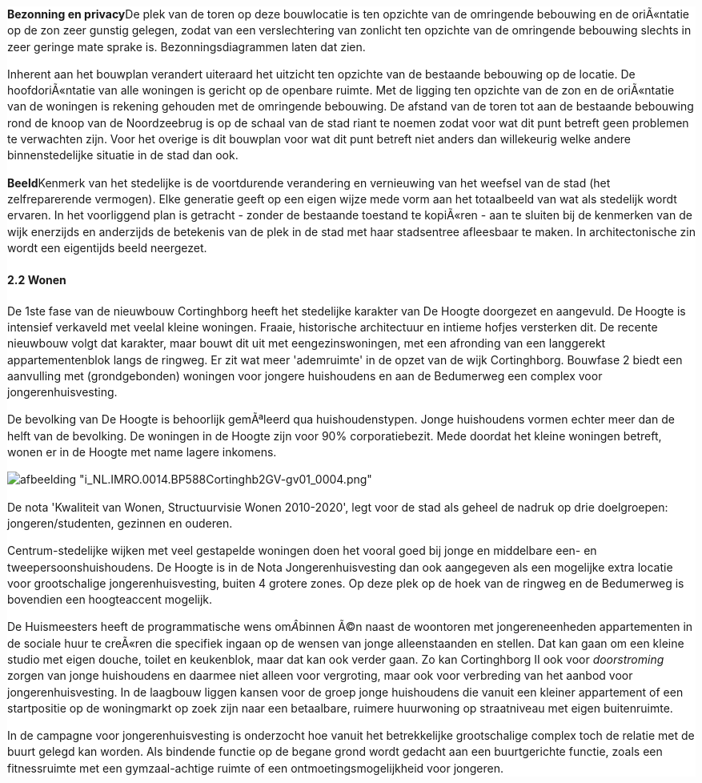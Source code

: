**Bezonning en privacy**De plek van de toren op deze bouwlocatie is ten opzichte van de omringende bebouwing en de oriÃ«ntatie op de zon zeer gunstig gelegen, zodat van een verslechtering van zonlicht ten opzichte van de omringende bebouwing slechts in zeer geringe mate sprake is. Bezonningsdiagrammen laten dat zien.

Inherent aan het bouwplan verandert uiteraard het uitzicht ten opzichte van de bestaande bebouwing op de locatie. De hoofdoriÃ«ntatie van alle woningen is gericht op de openbare ruimte. Met de ligging ten opzichte van de zon en de oriÃ«ntatie van de woningen is rekening gehouden met de omringende bebouwing. De afstand van de toren tot aan de bestaande bebouwing rond de knoop van de Noordzeebrug is op de schaal van de stad riant te noemen zodat voor wat dit punt betreft geen problemen te verwachten zijn. Voor het overige is dit bouwplan voor wat dit punt betreft niet anders dan willekeurig welke andere binnenstedelijke situatie in de stad dan ook.

**Beeld**Kenmerk van het stedelijke is de voortdurende verandering en vernieuwing van het weefsel van de stad (het zelfreparerende vermogen). Elke generatie geeft op een eigen wijze mede vorm aan het totaalbeeld van wat als stedelijk wordt ervaren. In het voorliggend plan is getracht \- zonder de bestaande toestand te kopiÃ«ren \- aan te sluiten bij de kenmerken van de wijk enerzijds en anderzijds de betekenis van de plek in de stad met haar stadsentree afleesbaar te maken. In architectonische zin wordt een eigentijds beeld neergezet.

#### 2\.2 Wonen

De 1ste fase van de nieuwbouw Cortinghborg heeft het stedelijke karakter van De Hoogte doorgezet en aangevuld. De Hoogte is intensief verkaveld met veelal kleine woningen. Fraaie, historische architectuur en intieme hofjes versterken dit. De recente nieuwbouw volgt dat karakter, maar bouwt dit uit met eengezinswoningen, met een afronding van een langgerekt appartementenblok langs de ringweg. Er zit wat meer 'ademruimte' in de opzet van de wijk Cortinghborg. Bouwfase 2 biedt een aanvulling met (grondgebonden) woningen voor jongere huishoudens en aan de Bedumerweg een complex voor jongerenhuisvesting.

De bevolking van De Hoogte is behoorlijk gemÃªleerd qua huishoudenstypen. Jonge huishoudens vormen echter meer dan de helft van de bevolking. De woningen in de Hoogte zijn voor 90% corporatiebezit. Mede doordat het kleine woningen betreft, wonen er in de Hoogte met name lagere inkomens.

![afbeelding "i_NL.IMRO.0014.BP588Cortinghb2GV-gv01_0004.png"](i_NL.IMRO.0014.BP588Cortinghb2GV-gv01_0004.png)

De nota 'Kwaliteit van Wonen, Structuurvisie Wonen 2010\-2020', legt voor de stad als geheel de nadruk op drie doelgroepen: jongeren/studenten, gezinnen en ouderen.

Centrum\-stedelijke wijken met veel gestapelde woningen doen het vooral goed bij jonge en middelbare een\- en tweepersoonshuishoudens. De Hoogte is in de Nota Jongerenhuisvesting dan ook aangegeven als een mogelijke extra locatie voor grootschalige jongerenhuisvesting, buiten 4 grotere zones. Op deze plek op de hoek van de ringweg en de Bedumerweg is bovendien een hoogteaccent mogelijk.

De Huismeesters heeft de programmatische wens om*Â*binnen Ã©n naast de woontoren met jongereneenheden appartementen in de sociale huur te creÃ«ren die specifiek ingaan op de wensen van jonge alleenstaanden en stellen. Dat kan gaan om een kleine studio met eigen douche, toilet en keukenblok, maar dat kan ook verder gaan. Zo kan Cortinghborg II ook voor *doorstroming* zorgen van jonge huishoudens en daarmee niet alleen voor vergroting, maar ook voor verbreding van het aanbod voor jongerenhuisvesting. In de laagbouw liggen kansen voor de groep jonge huishoudens die vanuit een kleiner appartement of een startpositie op de woningmarkt op zoek zijn naar een betaalbare, ruimere huurwoning op straatniveau met eigen buitenruimte.

In de campagne voor jongerenhuisvesting is onderzocht hoe vanuit het betrekkelijke grootschalige complex toch de relatie met de buurt gelegd kan worden. Als bindende functie op de begane grond wordt gedacht aan een buurtgerichte functie, zoals een fitnessruimte met een gymzaal\-achtige ruimte of een ontmoetingsmogelijkheid voor jongeren.
